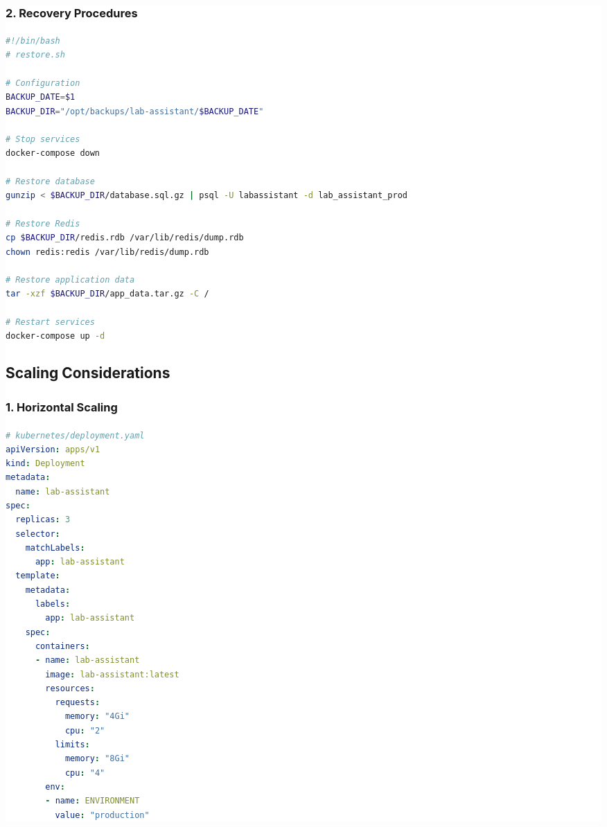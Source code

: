 ### 2. Recovery Procedures
```bash
#!/bin/bash
# restore.sh

# Configuration
BACKUP_DATE=$1
BACKUP_DIR="/opt/backups/lab-assistant/$BACKUP_DATE"

# Stop services
docker-compose down

# Restore database
gunzip < $BACKUP_DIR/database.sql.gz | psql -U labassistant -d lab_assistant_prod

# Restore Redis
cp $BACKUP_DIR/redis.rdb /var/lib/redis/dump.rdb
chown redis:redis /var/lib/redis/dump.rdb

# Restore application data
tar -xzf $BACKUP_DIR/app_data.tar.gz -C /

# Restart services
docker-compose up -d
```

## Scaling Considerations

### 1. Horizontal Scaling
```yaml
# kubernetes/deployment.yaml
apiVersion: apps/v1
kind: Deployment
metadata:
  name: lab-assistant
spec:
  replicas: 3
  selector:
    matchLabels:
      app: lab-assistant
  template:
    metadata:
      labels:
        app: lab-assistant
    spec:
      containers:
      - name: lab-assistant
        image: lab-assistant:latest
        resources:
          requests:
            memory: "4Gi"
            cpu: "2"
          limits:
            memory: "8Gi"
            cpu: "4"
        env:
        - name: ENVIRONMENT
          value: "production"
```

